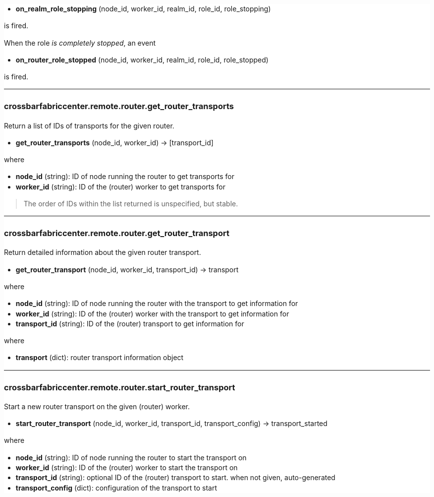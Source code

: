 * **on_realm_role_stopping** (node_id, worker_id, realm_id, role_id, role_stopping)

is fired.

When the role *is completely stopped*, an event

* **on_router_role_stopped** (node_id, worker_id, realm_id, role_id, role_stopped)

is fired.

---


### crossbarfabriccenter.remote.router.get_router_transports

Return a list of IDs of transports for the given router.

* **get_router_transports** (node_id, worker_id) -> [transport_id]

where

* **node_id** (string): ID of node running the router to get transports for
* **worker_id** (string): ID of the (router) worker to get transports for

> The order of IDs within the list returned is unspecified, but stable.

---


### crossbarfabriccenter.remote.router.get_router_transport

Return detailed information about the given router transport.

* **get_router_transport** (node_id, worker_id, transport_id) -> transport

where

* **node_id** (string): ID of node running the router with the transport to get information for
* **worker_id** (string): ID of the (router) worker with the transport to get information for
* **transport_id** (string): ID of the (router) transport to get information for

where

* **transport** (dict): router transport information object

---


### crossbarfabriccenter.remote.router.start_router_transport

Start a new router transport on the given (router) worker.

* **start_router_transport** (node_id, worker_id, transport_id, transport_config) -> transport_started

where

* **node_id** (string): ID of node running the router to start the transport on
* **worker_id** (string): ID of the (router) worker to start the transport on
* **transport_id** (string): optional ID of the (router) transport to start. when not given, auto-generated
* **transport_config** (dict): configuration of the transport to start
